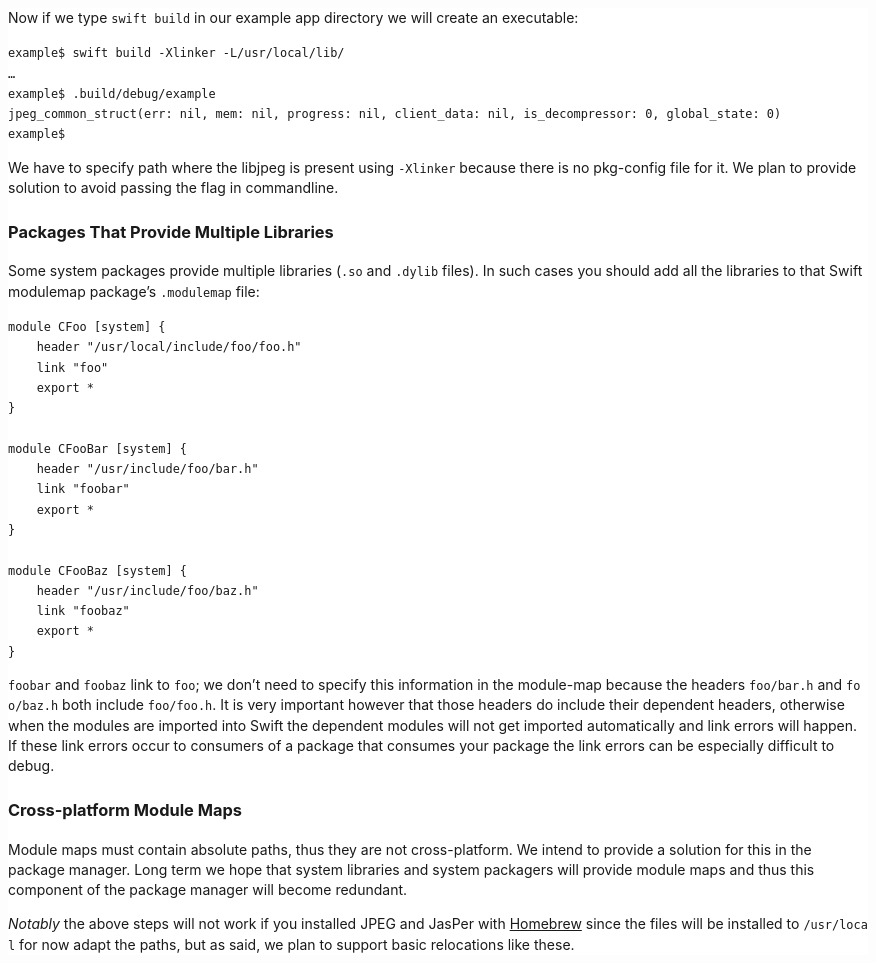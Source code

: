 Now if we type `swift build` in our example app directory we will create an
executable:

    example$ swift build -Xlinker -L/usr/local/lib/
    …
    example$ .build/debug/example
    jpeg_common_struct(err: nil, mem: nil, progress: nil, client_data: nil, is_decompressor: 0, global_state: 0)
    example$

We have to specify path where the libjpeg is present using `-Xlinker` because
there is no pkg-config file for it. We plan to provide solution to avoid
passing the flag in commandline.

### Packages That Provide Multiple Libraries

Some system packages provide multiple libraries (`.so` and `.dylib` files). In
such cases you should add all the libraries to that Swift modulemap package’s
`.modulemap` file:

    module CFoo [system] {
        header "/usr/local/include/foo/foo.h"
        link "foo"
        export *
    }
    
    module CFooBar [system] {
        header "/usr/include/foo/bar.h"
        link "foobar"
        export *
    }
    
    module CFooBaz [system] {
        header "/usr/include/foo/baz.h"
        link "foobaz"
        export *
    }

`foobar` and `foobaz` link to `foo`; we don’t need to specify this information
in the module-map because the headers `foo/bar.h` and `foo/baz.h` both include
`foo/foo.h`. It is very important however that those headers do include their
dependent headers, otherwise when the modules are imported into Swift the
dependent modules will not get imported automatically and link errors will
happen. If these link errors occur to consumers of a package that consumes your
package the link errors can be especially difficult to debug.


### Cross-platform Module Maps

Module maps must contain absolute paths, thus they are not cross-platform. We
intend to provide a solution for this in the package manager. Long term we hope
that system libraries and system packagers will provide module maps and thus
this component of the package manager will become redundant.

*Notably* the above steps will not work if you installed JPEG and JasPer with
[Homebrew](http://brew.sh) since the files will be installed to `/usr/local`
for now adapt the paths, but as said, we plan to support basic relocations like
these.
